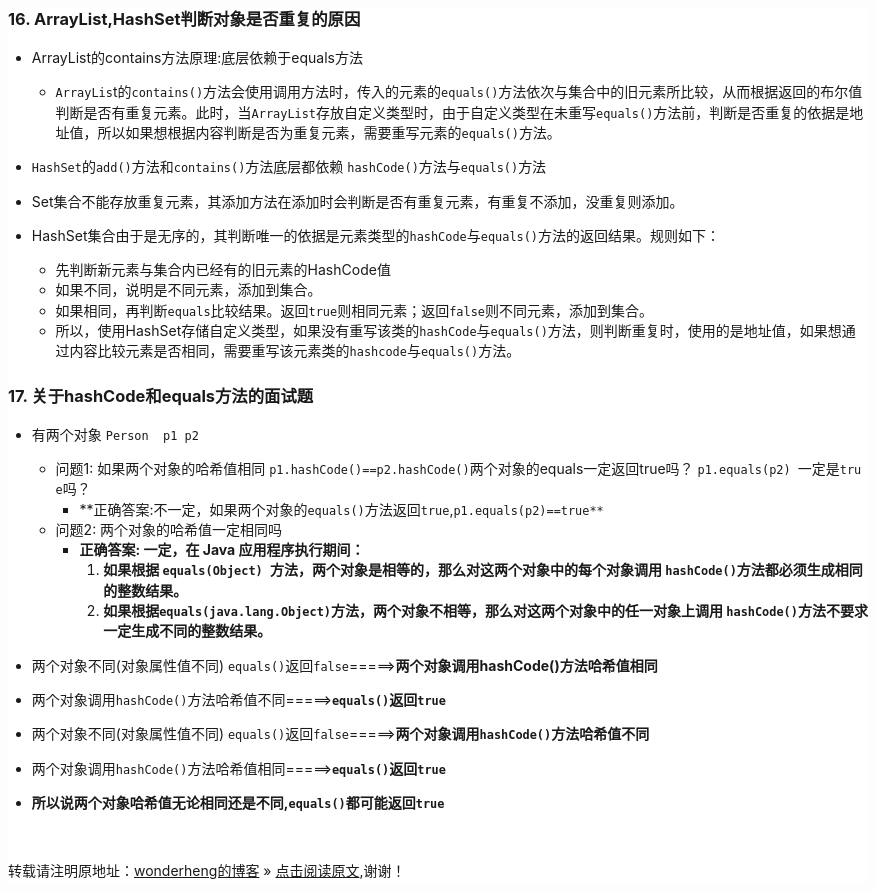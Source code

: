 

### 16. ArrayList,HashSet判断对象是否重复的原因

* ArrayList的contains方法原理:底层依赖于equals方法
  * `ArrayLis`t的`contains()`方法会使用调用方法时，传入的元素的`equals()`方法依次与集合中的旧元素所比较，从而根据返回的布尔值判断是否有重复元素。此时，当`ArrayList`存放自定义类型时，由于自定义类型在未重写`equals()`方法前，判断是否重复的依据是地址值，所以如果想根据内容判断是否为重复元素，需要重写元素的`equals()`方法。

* `HashSet`的`add()`方法和`contains()`方法底层都依赖 `hashCode()`方法与`equals()`方法
* Set集合不能存放重复元素，其添加方法在添加时会判断是否有重复元素，有重复不添加，没重复则添加。
* HashSet集合由于是无序的，其判断唯一的依据是元素类型的`hashCode`与`equals()`方法的返回结果。规则如下：
  * 先判断新元素与集合内已经有的旧元素的HashCode值
  * 如果不同，说明是不同元素，添加到集合。
  * 如果相同，再判断`equals`比较结果。返回`true`则相同元素；返回`false`则不同元素，添加到集合。
  * 所以，使用HashSet存储自定义类型，如果没有重写该类的`hashCode`与`equals()`方法，则判断重复时，使用的是地址值，如果想通过内容比较元素是否相同，需要重写该元素类的`hashcode`与`equals()`方法。


### 17. 关于hashCode和equals方法的面试题

* 有两个对象  `Person  p1 p2`
  * 问题1: 如果两个对象的哈希值相同 `p1.hashCode()==p2.hashCode()`两个对象的equals一定返回true吗？  `p1.equals(p2) `一定是`true`吗？
    * **正确答案:不一定，如果两个对象的`equals()`方法返回`true`,`p1.equals(p2)==true**`
  * 问题2: 两个对象的哈希值一定相同吗
    * **正确答案: 一定，在 Java 应用程序执行期间：**
      1. **如果根据 `equals(Object) `方法，两个对象是相等的，那么对这两个对象中的每个对象调用 `hashCode()`方法都必须生成相同的整数结果。** 
      2. **如果根据` equals(java.lang.Object) `方法，两个对象不相等，那么对这两个对象中的任一对象上调用 `hashCode()`方法不要求一定生成不同的整数结果。** 

* 两个对象不同(对象属性值不同) `equals()`返回`false`=====>**两个对象调用hashCode()方法哈希值相同**

* 两个对象调用`hashCode()`方法哈希值不同=====>**`equals()`返回`true`**

* 两个对象不同(对象属性值不同) `equals()`返回`false`=====>**两个对象调用`hashCode()`方法哈希值不同**

* 两个对象调用`hashCode()`方法哈希值相同=====>**`equals()`返回`true`**

* **所以说两个对象哈希值无论相同还是不同,`equals()`都可能返回`true`**

<br>

转载请注明原地址：[wonderheng的博客](http://www.wonderheng.top) » [点击阅读原文](http://www.wonderheng.top/2018/05/浅谈List和Set接口),谢谢！